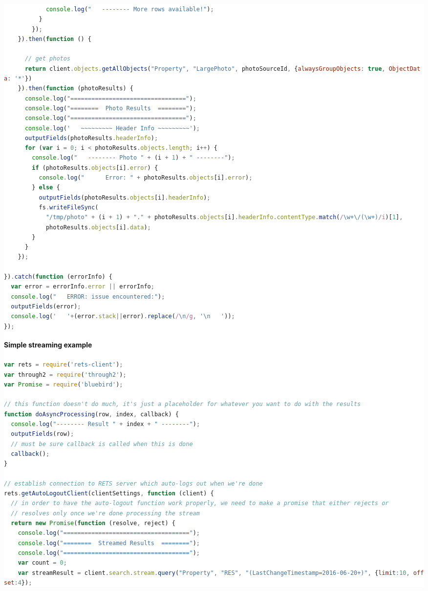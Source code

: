 ```javascript
            console.log("   -------- More rows available!");
          }
        });
    }).then(function () {

      // get photos
      return client.objects.getAllObjects("Property", "LargePhoto", photoSourceId, {alwaysGroupObjects: true, ObjectData: '*'})
    }).then(function (photoResults) {
      console.log("=================================");
      console.log("========  Photo Results  ========");
      console.log("=================================");
      console.log('   ~~~~~~~~~ Header Info ~~~~~~~~~');
      outputFields(photoResults.headerInfo);
      for (var i = 0; i < photoResults.objects.length; i++) {
        console.log("   -------- Photo " + (i + 1) + " --------");
        if (photoResults.objects[i].error) {
          console.log("      Error: " + photoResults.objects[i].error);
        } else {
          outputFields(photoResults.objects[i].headerInfo);
          fs.writeFileSync(
            "/tmp/photo" + (i + 1) + "." + photoResults.objects[i].headerInfo.contentType.match(/\w+\/(\w+)/i)[1],
            photoResults.objects[i].data);
        }
      }
    });

}).catch(function (errorInfo) {
  var error = errorInfo.error || errorInfo;
  console.log("   ERROR: issue encountered:");
  outputFields(error);
  console.log('   '+(error.stack||error).replace(/\n/g, '\n   '));
});
```

#### Simple streaming example
```javascript
var rets = require('rets-client');
var through2 = require('through2');
var Promise = require('bluebird');
  
// this function doesn't do much, it's just a placeholder for whatever you want to do with the results 
function doAsyncProcessing(row, index, callback) {
  console.log("-------- Result " + index + " --------");
  outputFields(row);
  // must be sure callback is called when this is done
  callback();
}

// establish connection to RETS server which auto-logs out when we're done
rets.getAutoLogoutClient(clientSettings, function (client) {
  // in order to have the auto-logout function work properly, we need to make a promise that either rejects or
  // resolves only once we're done processing the stream
  return new Promise(function (resolve, reject) {
    console.log("====================================");
    console.log("========  Streamed Results  ========");
    console.log("====================================");
    var count = 0;
    var streamResult = client.search.stream.query("Property", "RES", "(LastChangeTimestamp=2016-06-20+)", {limit:10, offset:4});
```